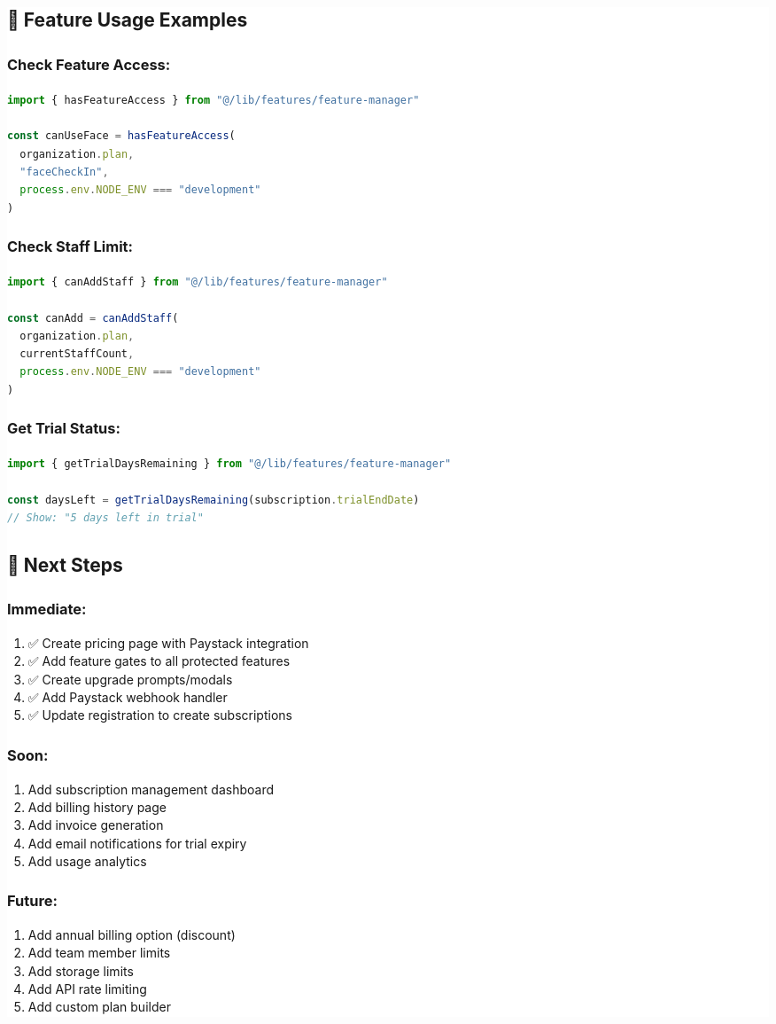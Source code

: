 ## 📱 Feature Usage Examples

### **Check Feature Access:**
```typescript
import { hasFeatureAccess } from "@/lib/features/feature-manager"

const canUseFace = hasFeatureAccess(
  organization.plan,
  "faceCheckIn",
  process.env.NODE_ENV === "development"
)
```

### **Check Staff Limit:**
```typescript
import { canAddStaff } from "@/lib/features/feature-manager"

const canAdd = canAddStaff(
  organization.plan,
  currentStaffCount,
  process.env.NODE_ENV === "development"
)
```

### **Get Trial Status:**
```typescript
import { getTrialDaysRemaining } from "@/lib/features/feature-manager"

const daysLeft = getTrialDaysRemaining(subscription.trialEndDate)
// Show: "5 days left in trial"
```

## 🎯 Next Steps

### **Immediate:**
1. ✅ Create pricing page with Paystack integration
2. ✅ Add feature gates to all protected features
3. ✅ Create upgrade prompts/modals
4. ✅ Add Paystack webhook handler
5. ✅ Update registration to create subscriptions

### **Soon:**
1. Add subscription management dashboard
2. Add billing history page
3. Add invoice generation
4. Add email notifications for trial expiry
5. Add usage analytics

### **Future:**
1. Add annual billing option (discount)
2. Add team member limits
3. Add storage limits
4. Add API rate limiting
5. Add custom plan builder
